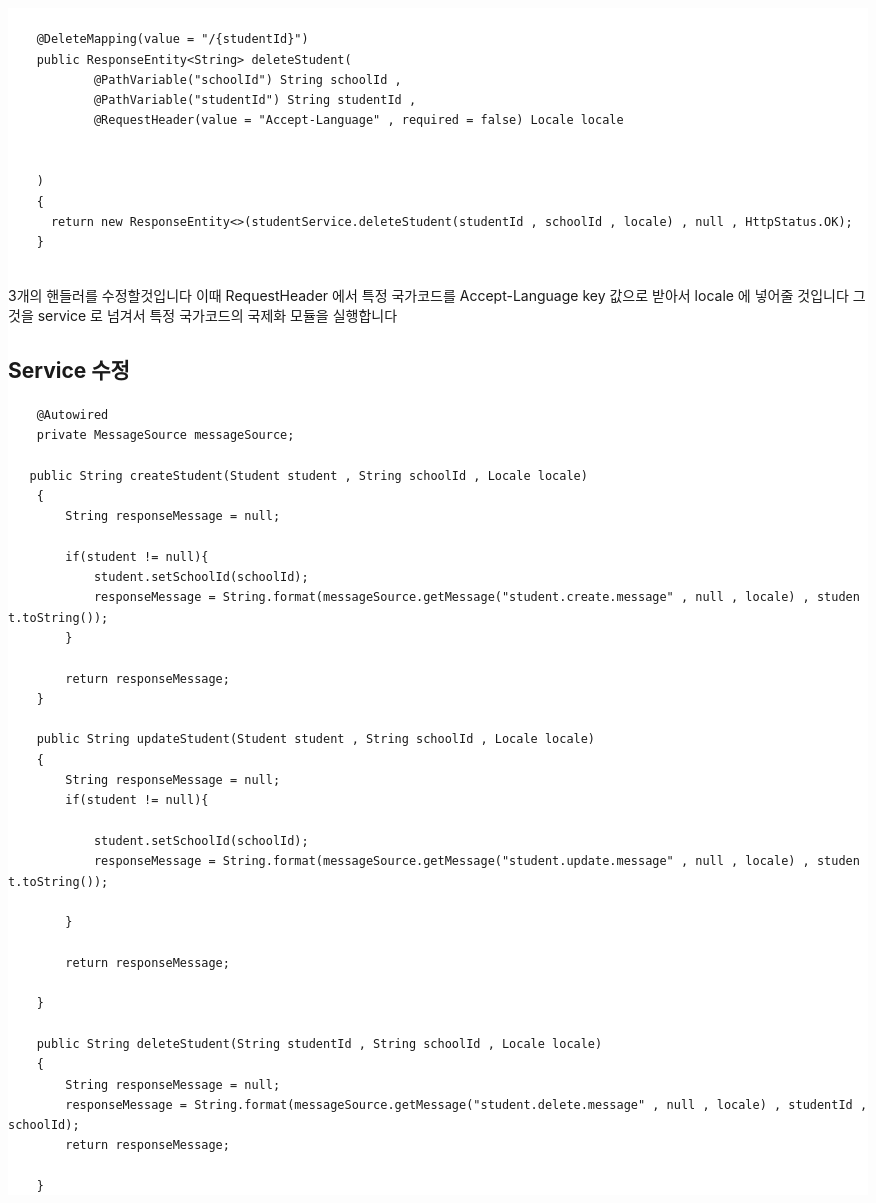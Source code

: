 ```

    @DeleteMapping(value = "/{studentId}")
    public ResponseEntity<String> deleteStudent(
            @PathVariable("schoolId") String schoolId ,
            @PathVariable("studentId") String studentId ,
            @RequestHeader(value = "Accept-Language" , required = false) Locale locale


    )
    {
      return new ResponseEntity<>(studentService.deleteStudent(studentId , schoolId , locale) , null , HttpStatus.OK);
    }


```

3개의 핸들러를 수정할것입니다 이때 RequestHeader 에서 특정 국가코드를 Accept-Language key 값으로 받아서 locale 에 넣어줄 것입니다 그것을 service 로 넘겨서 특정 국가코드의 국제화 모듈을 실행합니다 

## Service 수정
```
    @Autowired
    private MessageSource messageSource;

   public String createStudent(Student student , String schoolId , Locale locale)
    {
        String responseMessage = null;

        if(student != null){
            student.setSchoolId(schoolId);
            responseMessage = String.format(messageSource.getMessage("student.create.message" , null , locale) , student.toString());
        }

        return responseMessage;
    }

    public String updateStudent(Student student , String schoolId , Locale locale)
    {
        String responseMessage = null;
        if(student != null){

            student.setSchoolId(schoolId);
            responseMessage = String.format(messageSource.getMessage("student.update.message" , null , locale) , student.toString());

        }

        return responseMessage;

    }

    public String deleteStudent(String studentId , String schoolId , Locale locale)
    {
        String responseMessage = null;
        responseMessage = String.format(messageSource.getMessage("student.delete.message" , null , locale) , studentId , schoolId);
        return responseMessage;

    }

```
